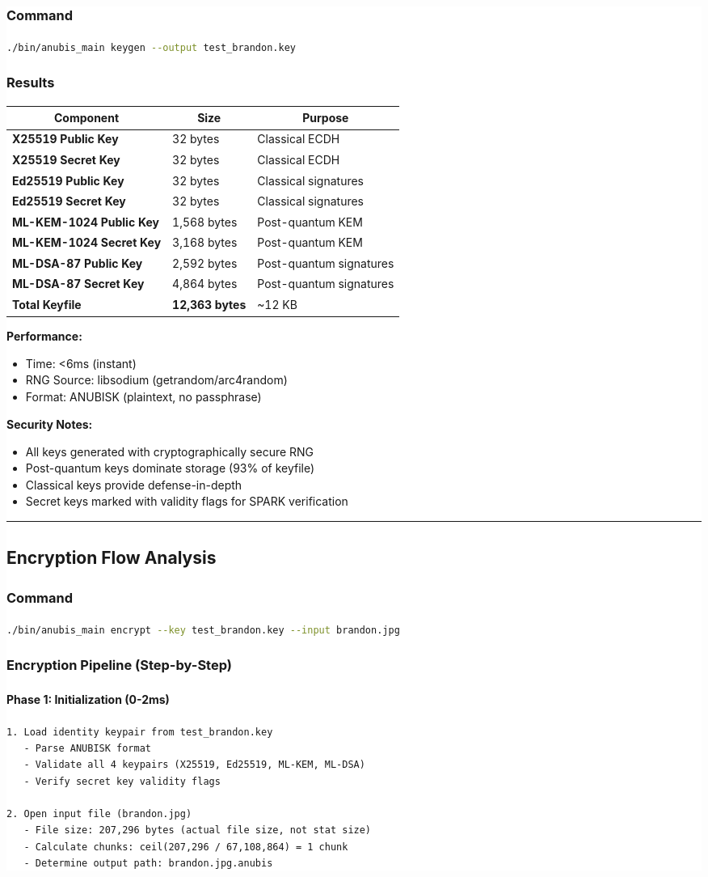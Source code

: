 ### Command
```bash
./bin/anubis_main keygen --output test_brandon.key
```

### Results

| Component | Size | Purpose |
|-----------|------|---------|
| **X25519 Public Key** | 32 bytes | Classical ECDH |
| **X25519 Secret Key** | 32 bytes | Classical ECDH |
| **Ed25519 Public Key** | 32 bytes | Classical signatures |
| **Ed25519 Secret Key** | 32 bytes | Classical signatures |
| **ML-KEM-1024 Public Key** | 1,568 bytes | Post-quantum KEM |
| **ML-KEM-1024 Secret Key** | 3,168 bytes | Post-quantum KEM |
| **ML-DSA-87 Public Key** | 2,592 bytes | Post-quantum signatures |
| **ML-DSA-87 Secret Key** | 4,864 bytes | Post-quantum signatures |
| **Total Keyfile** | **12,363 bytes** | ~12 KB |

**Performance:**
- Time: <6ms (instant)
- RNG Source: libsodium (getrandom/arc4random)
- Format: ANUBISK (plaintext, no passphrase)

**Security Notes:**
- All keys generated with cryptographically secure RNG
- Post-quantum keys dominate storage (93% of keyfile)
- Classical keys provide defense-in-depth
- Secret keys marked with validity flags for SPARK verification

---

## Encryption Flow Analysis

### Command
```bash
./bin/anubis_main encrypt --key test_brandon.key --input brandon.jpg
```

### Encryption Pipeline (Step-by-Step)

#### Phase 1: Initialization (0-2ms)
```
1. Load identity keypair from test_brandon.key
   - Parse ANUBISK format
   - Validate all 4 keypairs (X25519, Ed25519, ML-KEM, ML-DSA)
   - Verify secret key validity flags

2. Open input file (brandon.jpg)
   - File size: 207,296 bytes (actual file size, not stat size)
   - Calculate chunks: ceil(207,296 / 67,108,864) = 1 chunk
   - Determine output path: brandon.jpg.anubis
```
